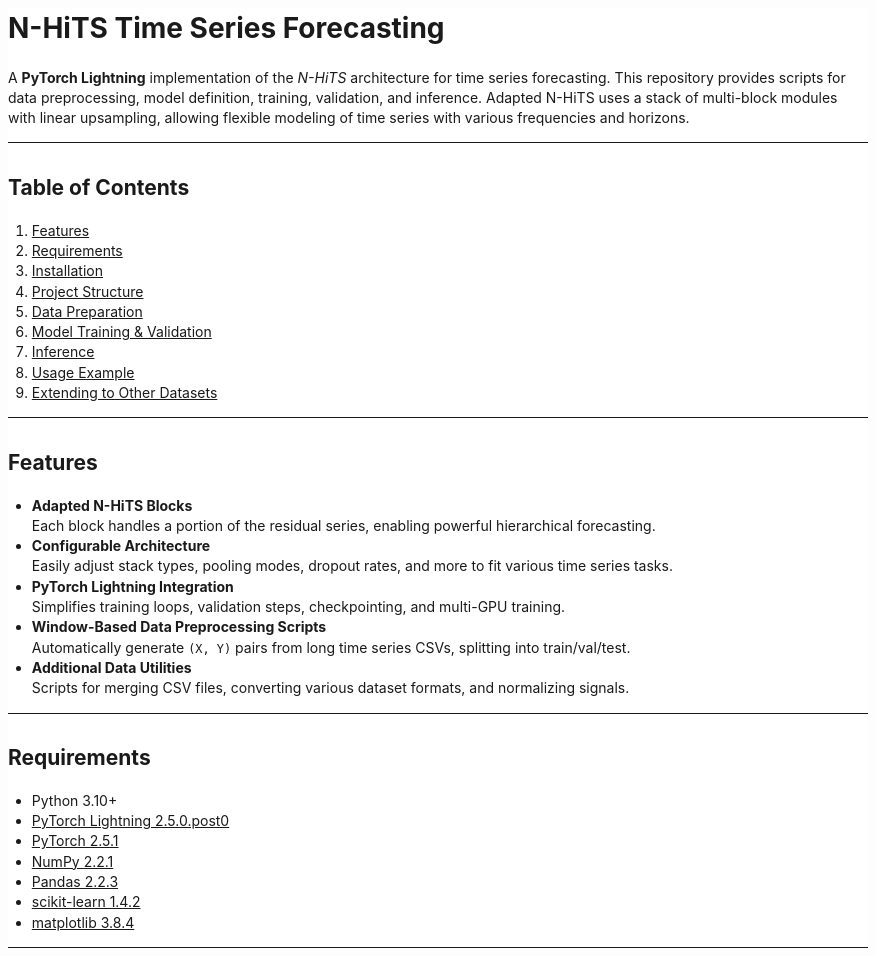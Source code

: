 # N-HiTS Time Series Forecasting

A **PyTorch Lightning** implementation of the *N-HiTS* architecture for time series forecasting. This repository provides scripts for data preprocessing, model definition, training, validation, and inference. Adapted N-HiTS uses a stack of multi-block modules with linear upsampling, allowing flexible modeling of time series with various frequencies and horizons.

---

## Table of Contents

1. [Features](#features)  
2. [Requirements](#requirements)  
3. [Installation](#installation)  
4. [Project Structure](#project-structure)  
5. [Data Preparation](#data-preparation)  
6. [Model Training & Validation](#model-training--validation)  
7. [Inference](#inference)  
8. [Usage Example](#usage-example)  
9. [Extending to Other Datasets](#extending-to-other-datasets)  


---

## Features

- **Adapted N-HiTS Blocks**  
  Each block handles a portion of the residual series, enabling powerful hierarchical forecasting.  
- **Configurable Architecture**  
  Easily adjust stack types, pooling modes, dropout rates, and more to fit various time series tasks.  
- **PyTorch Lightning Integration**  
  Simplifies training loops, validation steps, checkpointing, and multi-GPU training.  
- **Window-Based Data Preprocessing Scripts**  
  Automatically generate `(X, Y)` pairs from long time series CSVs, splitting into train/val/test.  
- **Additional Data Utilities**  
  Scripts for merging CSV files, converting various dataset formats, and normalizing signals.

---

## Requirements

- Python 3.10+  
- [PyTorch Lightning 2.5.0.post0](https://pytorch-lightning.readthedocs.io/en/stable/)  
- [PyTorch 2.5.1](https://pytorch.org/)  
- [NumPy 2.2.1](https://numpy.org/)  
- [Pandas 2.2.3](https://pandas.pydata.org/)  
- [scikit-learn 1.4.2](https://scikit-learn.org/stable/)  
- [matplotlib 3.8.4](https://matplotlib.org/)

---
